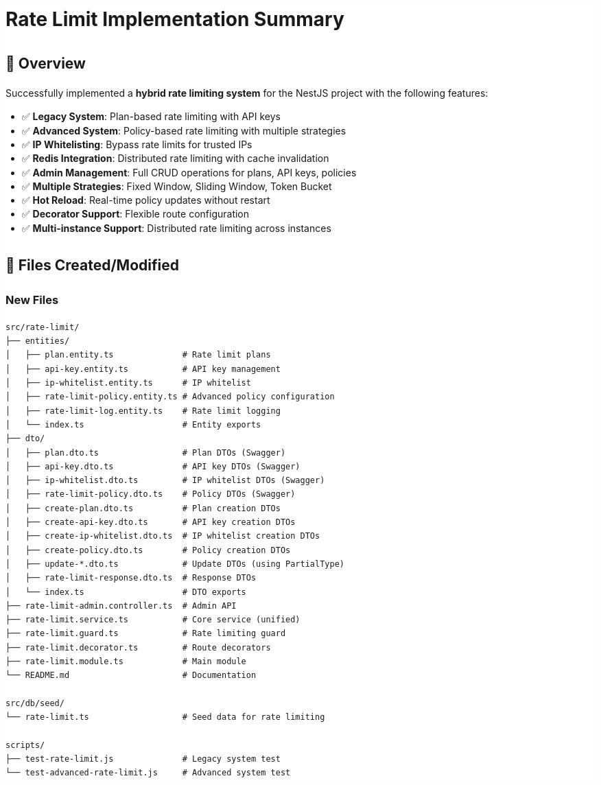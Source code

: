 # Rate Limit Implementation Summary

## 🎯 Overview

Successfully implemented a **hybrid rate limiting system** for the NestJS project with the following features:

- ✅ **Legacy System**: Plan-based rate limiting with API keys
- ✅ **Advanced System**: Policy-based rate limiting with multiple strategies
- ✅ **IP Whitelisting**: Bypass rate limits for trusted IPs
- ✅ **Redis Integration**: Distributed rate limiting with cache invalidation
- ✅ **Admin Management**: Full CRUD operations for plans, API keys, policies
- ✅ **Multiple Strategies**: Fixed Window, Sliding Window, Token Bucket
- ✅ **Hot Reload**: Real-time policy updates without restart
- ✅ **Decorator Support**: Flexible route configuration
- ✅ **Multi-instance Support**: Distributed rate limiting across instances

## 📁 Files Created/Modified

### New Files

```
src/rate-limit/
├── entities/
│   ├── plan.entity.ts              # Rate limit plans
│   ├── api-key.entity.ts           # API key management
│   ├── ip-whitelist.entity.ts      # IP whitelist
│   ├── rate-limit-policy.entity.ts # Advanced policy configuration
│   ├── rate-limit-log.entity.ts    # Rate limit logging
│   └── index.ts                    # Entity exports
├── dto/
│   ├── plan.dto.ts                 # Plan DTOs (Swagger)
│   ├── api-key.dto.ts              # API key DTOs (Swagger)
│   ├── ip-whitelist.dto.ts         # IP whitelist DTOs (Swagger)
│   ├── rate-limit-policy.dto.ts    # Policy DTOs (Swagger)
│   ├── create-plan.dto.ts          # Plan creation DTOs
│   ├── create-api-key.dto.ts       # API key creation DTOs
│   ├── create-ip-whitelist.dto.ts  # IP whitelist creation DTOs
│   ├── create-policy.dto.ts        # Policy creation DTOs
│   ├── update-*.dto.ts             # Update DTOs (using PartialType)
│   ├── rate-limit-response.dto.ts  # Response DTOs
│   └── index.ts                    # DTO exports
├── rate-limit-admin.controller.ts  # Admin API
├── rate-limit.service.ts           # Core service (unified)
├── rate-limit.guard.ts             # Rate limiting guard
├── rate-limit.decorator.ts         # Route decorators
├── rate-limit.module.ts            # Main module
└── README.md                       # Documentation

src/db/seed/
└── rate-limit.ts                   # Seed data for rate limiting

scripts/
├── test-rate-limit.js              # Legacy system test
└── test-advanced-rate-limit.js     # Advanced system test
```
